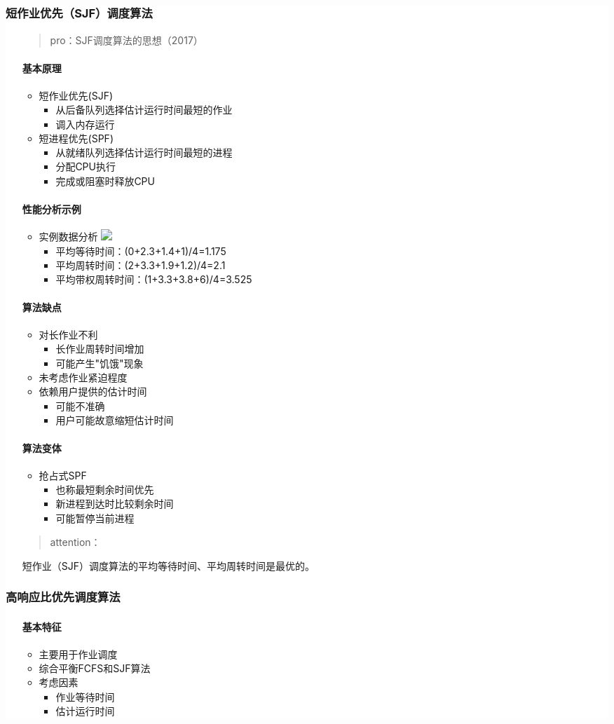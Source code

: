 </ul>

### 短作业优先（SJF）调度算法

<ul>

> pro：SJF调度算法的思想（2017）

#### 基本原理
- 短作业优先(SJF)
  - 从后备队列选择估计运行时间最短的作业
  - 调入内存运行
- 短进程优先(SPF)
  - 从就绪队列选择估计运行时间最短的进程
  - 分配CPU执行
  - 完成或阻塞时释放CPU

#### 性能分析示例
- 实例数据分析
  ![](https://cdn-mineru.openxlab.org.cn/model-mineru/prod/3e627e4443655f02ad8e96b1151a083196d164b190b937102d743f45c4f90bb1.jpg)
  - 平均等待时间：(0+2.3+1.4+1)/4=1.175
  - 平均周转时间：(2+3.3+1.9+1.2)/4=2.1
  - 平均带权周转时间：(1+3.3+3.8+6)/4=3.525

#### 算法缺点
- 对长作业不利
  - 长作业周转时间增加
  - 可能产生"饥饿"现象
- 未考虑作业紧迫程度
- 依赖用户提供的估计时间
  - 可能不准确
  - 用户可能故意缩短估计时间

#### 算法变体
- 抢占式SPF
  - 也称最短剩余时间优先
  - 新进程到达时比较剩余时间
  - 可能暂停当前进程

> attention：

短作业（SJF）调度算法的平均等待时间、平均周转时间是最优的。

</ul>

### 高响应比优先调度算法

<ul>

#### 基本特征
- 主要用于作业调度
- 综合平衡FCFS和SJF算法
- 考虑因素
  - 作业等待时间
  - 估计运行时间
